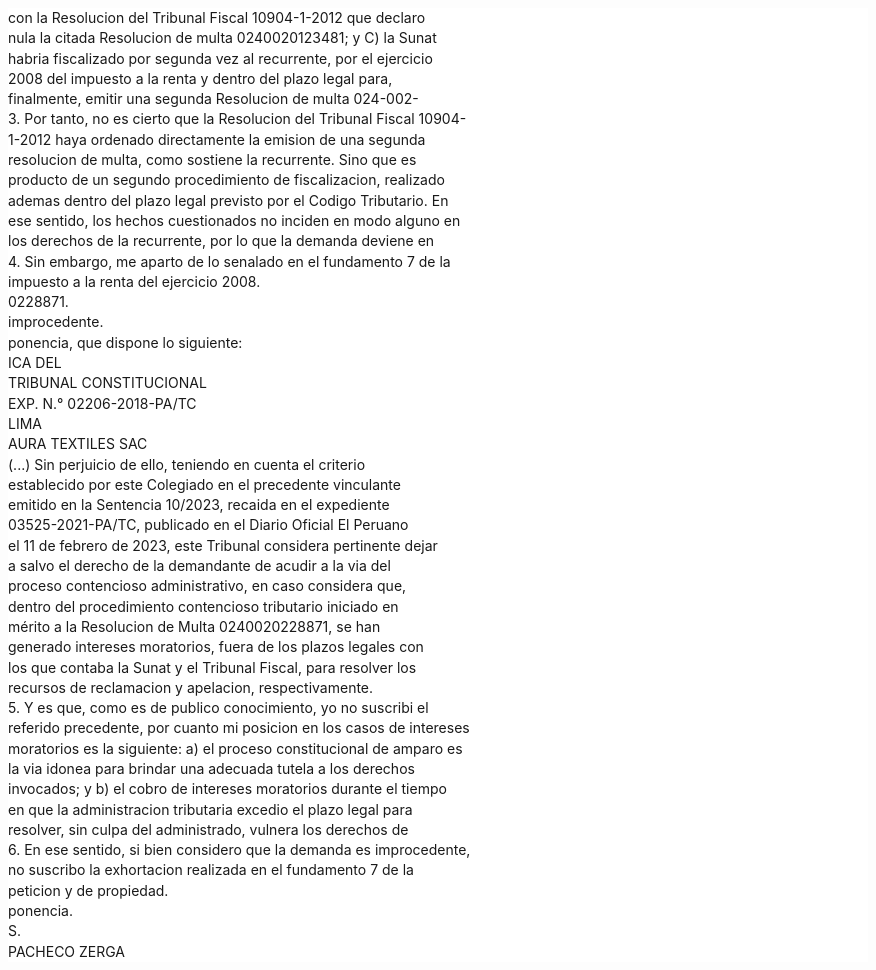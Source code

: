 con la Resolucion del Tribunal Fiscal 10904-1-2012 que declaro  
nula la citada Resolucion de multa 0240020123481; y C) la Sunat  
habria fiscalizado por segunda vez al recurrente, por el ejercicio  
2008 del impuesto a la renta y dentro del plazo legal para,  
finalmente, emitir una segunda Resolucion de multa 024-002-  
3. Por tanto, no es cierto que la Resolucion del Tribunal Fiscal 10904-  
1-2012 haya ordenado directamente la emision de una segunda  
resolucion de multa, como sostiene la recurrente. Sino que es  
producto de un segundo procedimiento de fiscalizacion, realizado  
ademas dentro del plazo legal previsto por el Codigo Tributario. En  
ese sentido, los hechos cuestionados no inciden en modo alguno en  
los derechos de la recurrente, por lo que la demanda deviene en  
4. Sin embargo, me aparto de lo senalado en el fundamento 7 de la  
impuesto a la renta del ejercicio 2008.  
0228871.  
improcedente.  
ponencia, que dispone lo siguiente:  
ICA DEL  
TRIBUNAL CONSTITUCIONAL  
EXP. N.° 02206-2018-PA/TC  
LIMA  
AURA TEXTILES SAC  
(...) Sin perjuicio de ello, teniendo en cuenta el criterio  
establecido por este Colegiado en el precedente vinculante  
emitido en la Sentencia 10/2023, recaida en el expediente  
03525-2021-PA/TC, publicado en el Diario Oficial El Peruano  
el 11 de febrero de 2023, este Tribunal considera pertinente dejar  
a salvo el derecho de la demandante de acudir a la via del  
proceso contencioso administrativo, en caso considera que,  
dentro del procedimiento contencioso tributario iniciado en  
mérito a la Resolucion de Multa 0240020228871, se han  
generado intereses moratorios, fuera de los plazos legales con  
los que contaba la Sunat y el Tribunal Fiscal, para resolver los  
recursos de reclamacion y apelacion, respectivamente.  
5. Y es que, como es de publico conocimiento, yo no suscribi el  
referido precedente, por cuanto mi posicion en los casos de intereses  
moratorios es la siguiente: a) el proceso constitucional de amparo es  
la via idonea para brindar una adecuada tutela a los derechos  
invocados; y b) el cobro de intereses moratorios durante el tiempo  
en que la administracion tributaria excedio el plazo legal para  
resolver, sin culpa del administrado, vulnera los derechos de  
6. En ese sentido, si bien considero que la demanda es improcedente,  
no suscribo la exhortacion realizada en el fundamento 7 de la  
peticion y de propiedad.  
ponencia.  
S.  
PACHECO ZERGA